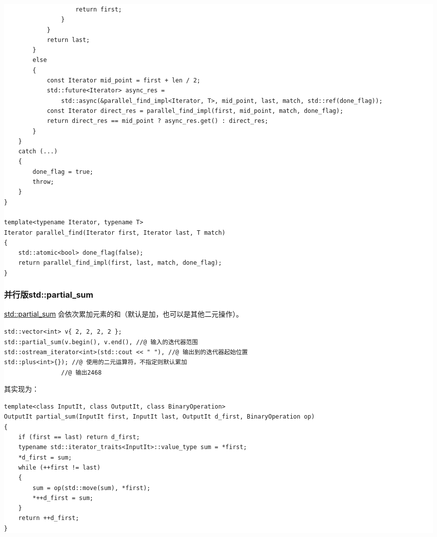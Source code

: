```
					return first;
				}
			}
			return last;
		}
		else
		{
			const Iterator mid_point = first + len / 2;
			std::future<Iterator> async_res =
				std::async(&parallel_find_impl<Iterator, T>, mid_point, last, match, std::ref(done_flag));
			const Iterator direct_res = parallel_find_impl(first, mid_point, match, done_flag);
			return direct_res == mid_point ? async_res.get() : direct_res;
		}
	}
	catch (...)
	{
		done_flag = true;
		throw;
	}
}

template<typename Iterator, typename T>
Iterator parallel_find(Iterator first, Iterator last, T match)
{
	std::atomic<bool> done_flag(false);
	return parallel_find_impl(first, last, match, done_flag);
}
```

### 并行版std::partial_sum

[std::partial_sum](https://en.cppreference.com/w/cpp/algorithm/partial_sum) 会依次累加元素的和（默认是加，也可以是其他二元操作）。

```
std::vector<int> v{ 2, 2, 2, 2 };
std::partial_sum(v.begin(), v.end(), //@ 输入的迭代器范围
std::ostream_iterator<int>(std::cout << " "), //@ 输出到的迭代器起始位置
std::plus<int>{}); //@ 使用的二元运算符，不指定则默认累加
				//@ 输出2468
```

其实现为：

```
template<class InputIt, class OutputIt, class BinaryOperation>
OutputIt partial_sum(InputIt first, InputIt last, OutputIt d_first, BinaryOperation op)
{
	if (first == last) return d_first;
	typename std::iterator_traits<InputIt>::value_type sum = *first;
	*d_first = sum;
	while (++first != last)
	{
		sum = op(std::move(sum), *first);
		*++d_first = sum;
	}
	return ++d_first;
}
```
